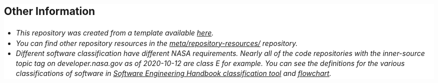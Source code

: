 
## Other Information
- <i>This repository was created from a template available <a href="https://developer.nasa.gov/meta/README_template">here</a>.
- You can find other repository resources in the <a href="https://developer.nasa.gov/meta/repository-resources/blob/master/README.md">meta/repository-resources/</a> repository.
- Different software classification have different NASA requirements. Nearly all of the code repositories with the inner-source topic tag on developer.nasa.gov as of 2020-10-12 are class E for example. You can see the definitions for the various classifications of software in <a href="https://swehb.nasa.gov/display/7150/7.2+-+Classification+Tool+and+Safety-Critical+Assessment+Tool">Software Engineering Handbook classification tool</a> and <a href="https://swehb.nasa.gov/display/7150/7.2+-+Classification+Tool+and+Safety-Critical+Assessment+Tool">flowchart</a>.
